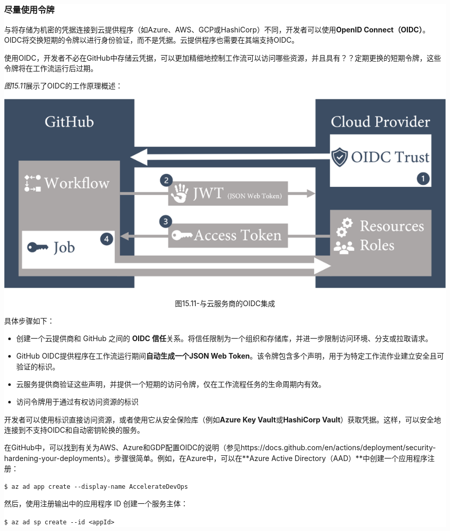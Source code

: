 ### 尽量使用令牌

与将存储为机密的凭据连接到云提供程序（如Azure、AWS、GCP或HashiCorp）不同，开发者可以使用**OpenID Connect（OIDC）**。 OIDC将交换短期的令牌以进行身份验证，而不是凭据。云提供程序也需要在其端支持OIDC。

使用OIDC，开发者不必在GitHub中存储云凭据，可以更加精细地控制工作流可以访问哪些资源，并且具有？？定期更换的短期令牌，这些令牌将在工作流运行后过期。

*图15.11*展示了OIDC的工作原理概述：

![image-20230216200305636](15-11.png)

<center><p>图15.11-与云服务商的OIDC集成</p></center>

具体步骤如下：

- 创建一个云提供商和 GitHub 之间的 **OIDC 信任**关系。将信任限制为一个组织和存储库，并进一步限制访问环境、分支或拉取请求。

- GitHub OIDC提供程序在工作流运行期间**自动生成一个JSON Web Token**。该令牌包含多个声明，用于为特定工作流作业建立安全且可验证的标识。

- 云服务提供商验证这些声明，并提供一个短期的访问令牌，仅在工作流程任务的生命周期内有效。

- 访问令牌用于通过有权访问资源的标识

开发者可以使用标识直接访问资源，或者使用它从安全保险库（例如**Azure Key Vault**或**HashiCorp Vault**）获取凭据。这样，可以安全地连接到不支持OIDC和自动密钥轮换的服务。

 在GitHub中，可以找到有关为AWS、Azure和GDP配置OIDC的说明（参见https://docs.github.com/en/actions/deployment/security-hardening-your-deployments）。步骤很简单。例如，在Azure中，可以在**Azure Active Directory（AAD）**中创建一个应用程序注册：

```
$ az ad app create --display-name AccelerateDevOps
```

然后，使用注册输出中的应用程序 ID 创建一个服务主体：

```
$ az ad sp create --id <appId>
```
